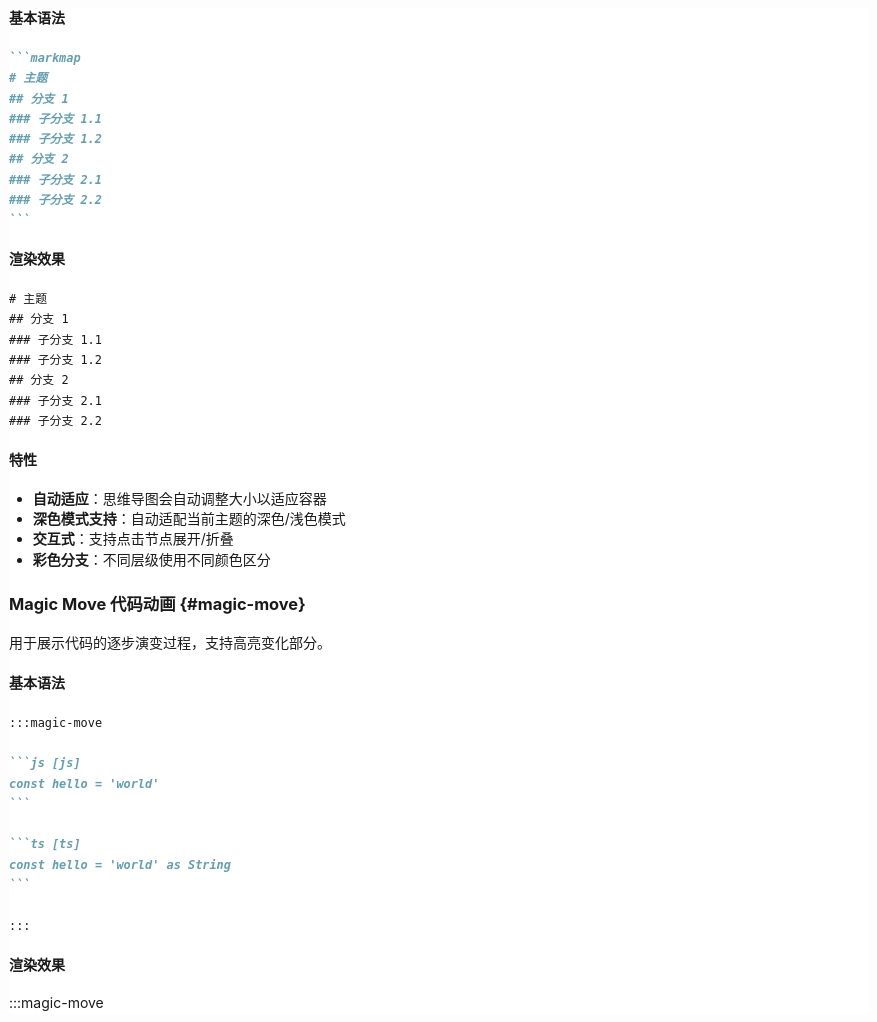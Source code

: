 #### 基本语法

````markdown
```markmap
# 主题
## 分支 1
### 子分支 1.1
### 子分支 1.2
## 分支 2
### 子分支 2.1
### 子分支 2.2
```
````

#### 渲染效果

```markmap
# 主题
## 分支 1
### 子分支 1.1
### 子分支 1.2
## 分支 2
### 子分支 2.1
### 子分支 2.2
```

#### 特性

- **自动适应**：思维导图会自动调整大小以适应容器
- **深色模式支持**：自动适配当前主题的深色/浅色模式
- **交互式**：支持点击节点展开/折叠
- **彩色分支**：不同层级使用不同颜色区分

### Magic Move 代码动画 {#magic-move}

用于展示代码的逐步演变过程，支持高亮变化部分。

#### 基本语法

````markdown
:::magic-move

```js [js]
const hello = 'world'
```

```ts [ts]
const hello = 'world' as String
```

:::
````

#### 渲染效果

:::magic-move
